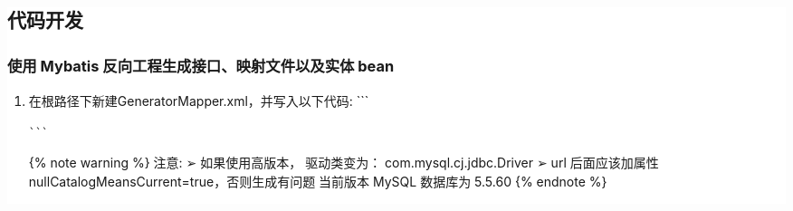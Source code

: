 ## 代码开发
### 使用 Mybatis 反向工程生成接口、映射文件以及实体 bean
  1. 在根路径下新建GeneratorMapper.xml，并写入以下代码:
    ```
      <?xml version="1.0" encoding="UTF-8"?>
      <!DOCTYPE generatorConfiguration
              PUBLIC "-//mybatis.org//DTD MyBatis Generator Configuration 1.0//EN"
              "http://mybatis.org/dtd/mybatis-generator-config_1_0.dtd">
      <generatorConfiguration>
          <!-- 指定连接数据库的 JDBC 驱动包所在位置，指定到你本机的完整路径 -->
          <classPathEntry location="C:\Users\lip\.m2\repository\mysql\mysql-connector-java\5.1.38\mysql-connector-java-5.1.38.jar"/>
          <!-- 配置 table 表信息内容体， targetRuntime 指定采用 MyBatis3 的版本 -->
          <context id="tables" targetRuntime="MyBatis3">
              <!-- 抑制生成注释，由于生成的注释都是英文的，可以不让它生成 -->
              <commentGenerator>
                  <property name="suppressAllComments" value="true" />
              </commentGenerator>
              <!-- 配置数据库连接信息 -->
              <jdbcConnection driverClass="com.mysql.cj.jdbc.Driver"
                              connectionURL="jdbc:mysql://localhost:3306/springboot"
                              userId="root"
                              password="root">
              </jdbcConnection>
              <!-- 生成 model 类， targetPackage 指定 model 类的包名， targetProject 指定
              生成的 model 放在 eclipse 的哪个工程下面-->
              <javaModelGenerator targetPackage="com.dj.app.springboot.model"
                                  targetProject="src/main/java">
                  <property name="enableSubPackages" value="false" />
                  <property name="trimStrings" value="false" />
              </javaModelGenerator>
              <!-- 生成 MyBatis 的 Mapper.xml 文件， targetPackage 指定 mapper.xml 文件的
              包名， targetProject 指定生成的 mapper.xml 放在 eclipse 的哪个工程下面 -->
              <sqlMapGenerator targetPackage="com.dj.app.springboot.mapper"
                              targetProject="src/main/java">
                  <property name="enableSubPackages" value="false" />
              </sqlMapGenerator>
              <!-- 生成 MyBatis 的 Mapper 接口类文件,targetPackage 指定 Mapper 接口类的包
              名， targetProject 指定生成的 Mapper 接口放在 eclipse 的哪个工程下面 -->
              <javaClientGenerator type="XMLMAPPER"
                                  targetPackage="com.dj.app.springboot.mapper" targetProject="src/main/java">
                  <property name="enableSubPackages" value="false" />
              </javaClientGenerator>
              <!-- 数据库表名及对应的 Java 模型类名 -->
              <table tableName="t_student" domainObjectName="Student"
                    enableCountByExample="false"
                    enableUpdateByExample="false"
                    enableDeleteByExample="false"
              enableSelectByExample="false"
              selectByExampleQueryId="false"/>
          </context>
      </generatorConfiguration>
    ```
  {% note warning %}
    注意:
      ➢ 如果使用高版本， 驱动类变为： com.mysql.cj.jdbc.Driver
      ➢ url 后面应该加属性 nullCatalogMeansCurrent=true，否则生成有问题
      当前版本 MySQL 数据库为 5.5.60
  {% endnote %}
